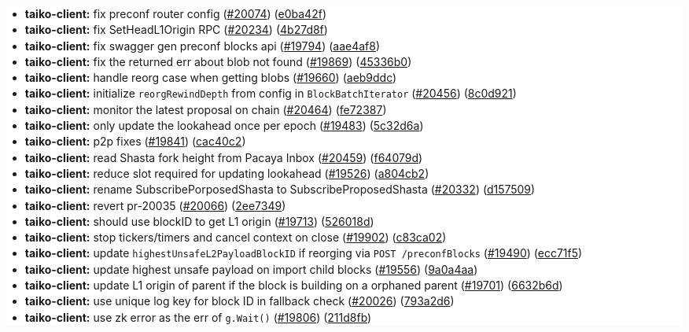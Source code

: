 * **taiko-client:** fix preconf router config ([#20074](https://github.com/taikoxyz/taiko-mono/issues/20074)) ([e0ba42f](https://github.com/taikoxyz/taiko-mono/commit/e0ba42f497743d6e442c95fa447bdceb2cb61980))
* **taiko-client:** fix SetHeadL1Origin RPC ([#20234](https://github.com/taikoxyz/taiko-mono/issues/20234)) ([4b27d8f](https://github.com/taikoxyz/taiko-mono/commit/4b27d8f9982592301939cc29181da038cc247b98))
* **taiko-client:** fix swagger gen preconf blocks api ([#19794](https://github.com/taikoxyz/taiko-mono/issues/19794)) ([aae4af8](https://github.com/taikoxyz/taiko-mono/commit/aae4af8a3bb997a72d9205f15a94535ee3ca016d))
* **taiko-client:** fix the returned err about blob not found ([#19869](https://github.com/taikoxyz/taiko-mono/issues/19869)) ([45336b0](https://github.com/taikoxyz/taiko-mono/commit/45336b037b4d7f52c1ae2cd44139011587393631))
* **taiko-client:** handle reorg case when getting blobs ([#19660](https://github.com/taikoxyz/taiko-mono/issues/19660)) ([aeb9ddc](https://github.com/taikoxyz/taiko-mono/commit/aeb9ddca5c264581ebc409f64c29a300521d6725))
* **taiko-client:** initialize `reorgRewindDepth` from config in `BlockBatchIterator` ([#20456](https://github.com/taikoxyz/taiko-mono/issues/20456)) ([8c0d921](https://github.com/taikoxyz/taiko-mono/commit/8c0d9211f4d2da350defc0f0658ad4f3f0d5c011))
* **taiko-client:** monitor the latest proposal on chain ([#20464](https://github.com/taikoxyz/taiko-mono/issues/20464)) ([fe72387](https://github.com/taikoxyz/taiko-mono/commit/fe72387d159c5a64344f3087f73bb1255cbf466b))
* **taiko-client:** only update the lookahead once per epoch ([#19483](https://github.com/taikoxyz/taiko-mono/issues/19483)) ([5c32d6a](https://github.com/taikoxyz/taiko-mono/commit/5c32d6a6846dedb0213e7c0a4301b31b19aecbd8))
* **taiko-client:** p2p fixes ([#19841](https://github.com/taikoxyz/taiko-mono/issues/19841)) ([cac40c2](https://github.com/taikoxyz/taiko-mono/commit/cac40c2740ea2e065a71ac520ef43343df4ad5df))
* **taiko-client:** read Shasta fork height from Pacaya Inbox ([#20459](https://github.com/taikoxyz/taiko-mono/issues/20459)) ([f64079d](https://github.com/taikoxyz/taiko-mono/commit/f64079d8b5bf90008f7be24d16535e4b5845d54c))
* **taiko-client:** reduce slot required for updating lookahead ([#19526](https://github.com/taikoxyz/taiko-mono/issues/19526)) ([a804cb2](https://github.com/taikoxyz/taiko-mono/commit/a804cb28da6c8d7b98a10c24b2bcf81e8b9be9f8))
* **taiko-client:** rename SubscribePorposedShasta to SubscribeProposedShasta ([#20332](https://github.com/taikoxyz/taiko-mono/issues/20332)) ([d157509](https://github.com/taikoxyz/taiko-mono/commit/d157509c75fc0a8351986d90d47517bd3ca46c50))
* **taiko-client:** revert pr-20035 ([#20066](https://github.com/taikoxyz/taiko-mono/issues/20066)) ([2ee7349](https://github.com/taikoxyz/taiko-mono/commit/2ee73496fa701f1decda06befe6f3b1297d29fef))
* **taiko-client:** should use blockID to get L1 origin ([#19713](https://github.com/taikoxyz/taiko-mono/issues/19713)) ([526018d](https://github.com/taikoxyz/taiko-mono/commit/526018d992e127e7feabd0b68412387b792ef3ad))
* **taiko-client:** stop tickers/timers and cancel context on close ([#19902](https://github.com/taikoxyz/taiko-mono/issues/19902)) ([c83ca02](https://github.com/taikoxyz/taiko-mono/commit/c83ca02fa0eb29f1eaa10c3c4451c92bb1fba9e4))
* **taiko-client:** update `highestUnsafeL2PayloadBlockID` if reorging via `POST /preconfBlocks` ([#19490](https://github.com/taikoxyz/taiko-mono/issues/19490)) ([ecc71f5](https://github.com/taikoxyz/taiko-mono/commit/ecc71f5748cb9db2addd3457c17e102bdbbe1bcf))
* **taiko-client:** update highest unsafe payload on import child blocks ([#19556](https://github.com/taikoxyz/taiko-mono/issues/19556)) ([9a0a4aa](https://github.com/taikoxyz/taiko-mono/commit/9a0a4aa88aeab391dc2c9eebbe6232fd56739e47))
* **taiko-client:** update L1 origin of parent if the block is building on a orphaned parent ([#19701](https://github.com/taikoxyz/taiko-mono/issues/19701)) ([6632b6d](https://github.com/taikoxyz/taiko-mono/commit/6632b6d318e0501ec88f33e3a6f904b0ce02cf65))
* **taiko-client:** use unique log key for block ID in fallback check ([#20026](https://github.com/taikoxyz/taiko-mono/issues/20026)) ([793a2d6](https://github.com/taikoxyz/taiko-mono/commit/793a2d69e1882adfe029f85a68e5079cd8c63310))
* **taiko-client:** use zk error as the err of `g.Wait()` ([#19806](https://github.com/taikoxyz/taiko-mono/issues/19806)) ([211d8fb](https://github.com/taikoxyz/taiko-mono/commit/211d8fb76522eca0190b1df1b880f5960d26c653))
